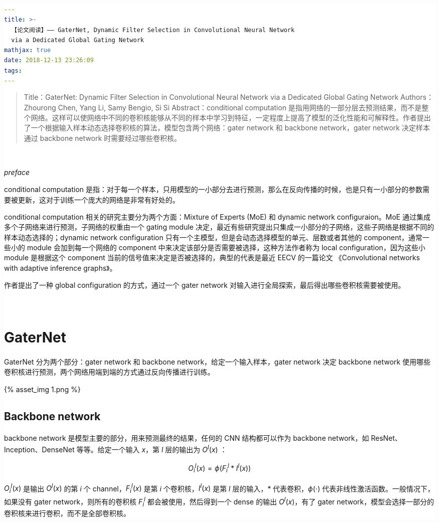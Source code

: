 ```yaml
---
title: >-
  【论文阅读】—— GaterNet, Dynamic Filter Selection in Convolutional Neural Network
  via a Dedicated Global Gating Network
mathjax: true
date: 2018-12-13 23:26:09
tags:
---
```


> Title：GaterNet: Dynamic Filter Selection in Convolutional Neural Network via a Dedicated Global Gating Network
> Authors：Zhourong Chen, Yang Li, Samy Bengio, Si Si
> Abstract：conditional computation 是指用网络的一部分层去预测结果，而不是整个网络。这样可以使网络中不同的卷积核能够从不同的样本中学习到特征，一定程度上提高了模型的泛化性能和可解释性。作者提出了一个根据输入样本动态选择卷积核的算法，模型包含两个网络：gater network 和 backbone network，gater network 决定样本通过 backbone network 时需要经过哪些卷积核。





<br>

*preface*

conditional computation 是指：对于每一个样本，只用模型的一小部分去进行预测，那么在反向传播的时候，也是只有一小部分的参数需要被更新，这对于训练一个庞大的网络是非常有好处的。

conditional computation 相关的研究主要分为两个方面：Mixture of Experts (MoE) 和 dynamic network configuraion。MoE 通过集成多个子网络来进行预测，子网络的权重由一个 gating module 决定，最近有些研究提出只集成一小部分的子网络，这些子网络是根据不同的样本动态选择的；dynamic network configuration 只有一个主模型，但是会动态选择模型的单元、层数或者其他的 component，通常一些小的 module 会加到每一个网络的 component 中来决定该部分是否需要被选择，这种方法作者称为 local configuration，因为这些小 module 是根据这个 component 当前的信号值来决定是否被选择的，典型的代表是最近 EECV 的一篇论文 《Convolutional networks
with adaptive inference graphs》。

作者提出了一种 global configuration 的方式，通过一个 gater network 对输入进行全局探索，最后得出哪些卷积核需要被使用。

<br>

# GaterNet

GaterNet 分为两个部分：gater network 和 backbone network，给定一个输入样本，gater network 决定 backbone network 使用哪些卷积核进行预测，两个网络用端到端的方式通过反向传播进行训练。

{% asset_img 1.png %}

## Backbone network

backbone network 是模型主要的部分，用来预测最终的结果，任何的 CNN 结构都可以作为 backbone network，如 ResNet、Inception、DenseNet 等等。给定一个输入 $x$，第 $l$ 层的输出为 $O^l(x)$ ：

$$O^l_i(x) = \phi(F^l_i \ast I^l(x))$$

$O^l_i(x)$ 是输出 $O^l(x)$ 的第 $i$ 个 channel，$F^l_i(x)$ 是第 $i$ 个卷积核，$I^l(x)$ 是第 $l$ 层的输入，$\ast$ 代表卷积，$\phi(\cdot)$ 代表非线性激活函数。一般情况下，如果没有 gater network，则所有的卷积核 $F_i^l$ 都会被使用，然后得到一个 dense 的输出 $O^l(x)$，有了 gater network，模型会选择一部分的卷积核来进行卷积，而不是全部卷积核。
